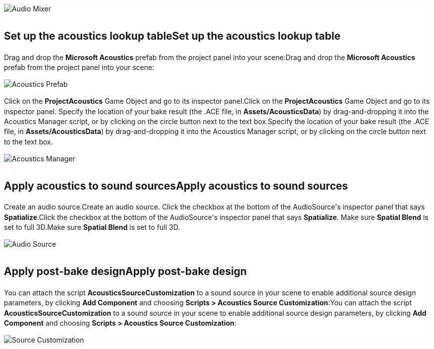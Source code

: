 ![Audio Mixer](media/AudioMixer.png)

## <a name="set-up-the-acoustics-lookup-table"></a><span data-ttu-id="5c038-163">Set up the acoustics lookup table</span><span class="sxs-lookup"><span data-stu-id="5c038-163">Set up the acoustics lookup table</span></span>
<span data-ttu-id="5c038-164">Drag and drop the **Microsoft Acoustics** prefab from the project panel into your scene:</span><span class="sxs-lookup"><span data-stu-id="5c038-164">Drag and drop the **Microsoft Acoustics** prefab from the project panel into your scene:</span></span>

![Acoustics Prefab](media/AcousticsPrefab.png)

<span data-ttu-id="5c038-166">Click on the **ProjectAcoustics** Game Object and go to its inspector panel.</span><span class="sxs-lookup"><span data-stu-id="5c038-166">Click on the **ProjectAcoustics** Game Object and go to its inspector panel.</span></span> <span data-ttu-id="5c038-167">Specify the location of your bake result (the .ACE file, in **Assets/AcousticsData**) by drag-and-dropping it into the Acoustics Manager script, or by clicking on the circle button next to the text box.</span><span class="sxs-lookup"><span data-stu-id="5c038-167">Specify the location of your bake result (the .ACE file, in **Assets/AcousticsData**) by drag-and-dropping it into the Acoustics Manager script, or by clicking on the circle button next to the text box.</span></span>

![Acoustics Manager](media/AcousticsManager.png)  

## <a name="apply-acoustics-to-sound-sources"></a><span data-ttu-id="5c038-169">Apply acoustics to sound sources</span><span class="sxs-lookup"><span data-stu-id="5c038-169">Apply acoustics to sound sources</span></span>
<span data-ttu-id="5c038-170">Create an audio source.</span><span class="sxs-lookup"><span data-stu-id="5c038-170">Create an audio source.</span></span> <span data-ttu-id="5c038-171">Click the checkbox at the bottom of the AudioSource's inspector panel that says **Spatialize**.</span><span class="sxs-lookup"><span data-stu-id="5c038-171">Click the checkbox at the bottom of the AudioSource's inspector panel that says **Spatialize**.</span></span> <span data-ttu-id="5c038-172">Make sure **Spatial Blend** is set to full 3D.</span><span class="sxs-lookup"><span data-stu-id="5c038-172">Make sure **Spatial Blend** is set to full 3D.</span></span>  

![Audio Source](media/AudioSource.png)

## <a name="apply-post-bake-design"></a><span data-ttu-id="5c038-174">Apply post-bake design</span><span class="sxs-lookup"><span data-stu-id="5c038-174">Apply post-bake design</span></span>
<span data-ttu-id="5c038-175">You can attach the script **AcousticsSourceCustomization** to a sound source in your scene to enable additional source design parameters, by clicking **Add Component** and choosing **Scripts > Acoustics Source Customization**:</span><span class="sxs-lookup"><span data-stu-id="5c038-175">You can attach the script **AcousticsSourceCustomization** to a sound source in your scene to enable additional source design parameters, by clicking **Add Component** and choosing **Scripts > Acoustics Source Customization**:</span></span>

![Source Customization](media/SourceCustomization.png)
